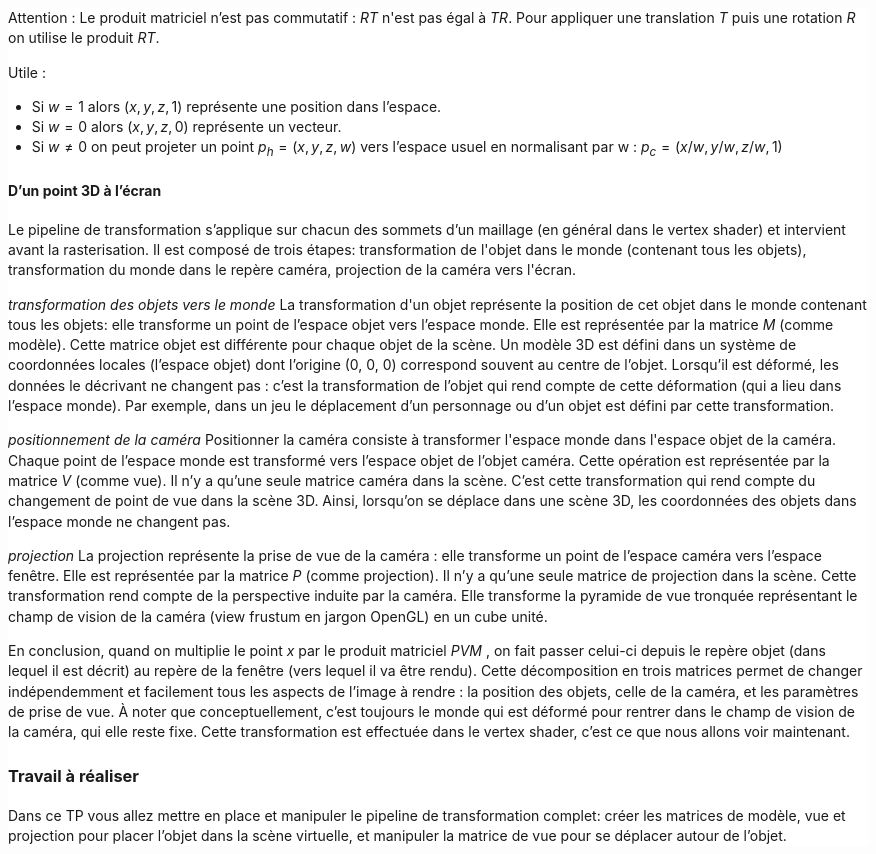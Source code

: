 Attention : Le produit matriciel n’est pas commutatif : $RT$ n'est pas égal à $TR$. Pour appliquer une translation $T$ puis une rotation $R$ on utilise le produit $RT$.

Utile :
- Si $w = 1$ alors $(x, y, z, 1)$ représente une position dans l’espace.
- Si $w = 0$ alors $(x, y, z, 0)$ représente un vecteur.
- Si $w \neq 0$ on peut projeter un point $p_h = (x, y, z, w)$ vers l’espace usuel en normalisant par w : $p_c = ( x/w ,  y/w ,  z/w , 1)$

#### D’un point 3D à l’écran

Le pipeline de transformation  s’applique sur chacun des sommets d’un maillage (en général dans le vertex shader)   et intervient avant la rasterisation. Il est composé de trois étapes: transformation de l'objet dans le monde (contenant tous les objets), transformation du monde dans le repère caméra, projection de la caméra vers l'écran.

*transformation des objets vers le monde*
La transformation d'un objet représente la position de cet objet dans  le  monde  contenant tous les objets:  elle  transforme  un  point  de l’espace objet vers l’espace monde. Elle est représentée par la matrice $M$ (comme modèle). Cette matrice objet est différente pour chaque objet de la scène.  Un modèle 3D est défini dans un système de coordonnées locales (l’espace objet)  dont l’origine (0, 0, 0) correspond souvent au centre de l’objet. Lorsqu’il est déformé, les données le décrivant ne changent pas : c’est la transformation de l’objet qui rend compte de cette déformation (qui a lieu dans l’espace monde). Par exemple, dans un jeu le déplacement d’un personnage ou d’un objet est défini par cette transformation.

*positionnement de la caméra*
Positionner la caméra consiste à transformer l'espace monde dans l'espace objet de la caméra.  Chaque point de l’espace monde  est transformé vers l’espace objet de  l’objet  caméra.   Cette opération est  représentée par la matrice $V$ (comme vue).   Il n’y a qu’une seule matrice caméra dans la scène.   C’est cette transformation qui      rend compte du changement de point de vue dans la scène 3D. Ainsi, lorsqu’on se déplace dans une scène 3D, les coordonnées des objets dans l’espace monde ne changent pas.

*projection*
La projection représente la prise de vue de la caméra : elle transforme un point de l’espace caméra vers l’espace fenêtre.  Elle est représentée par la matrice $P$ (comme projection).  Il n’y a qu’une seule matrice de projection dans   la scène. Cette transformation rend compte de la perspective induite par la caméra. Elle transforme la pyramide de vue tronquée représentant le champ de vision de la caméra (view frustum en jargon OpenGL)  en un cube unité.

En conclusion,   quand on multiplie le point $x$ par le produit matriciel $PVM$ , on fait passer celui-ci depuis   le repère objet (dans lequel il est décrit) au repère de la fenêtre (vers lequel il va être rendu). Cette décomposition en trois matrices permet de changer indépendemment et facilement tous les aspects de l’image à rendre : la position des objets, celle de la caméra, et les paramètres de prise de vue. À noter que conceptuellement, c’est toujours le monde qui est déformé pour rentrer dans le champ de vision de la caméra, qui elle reste fixe. Cette transformation est effectuée dans le vertex shader, c’est ce que nous allons voir maintenant.

### Travail à réaliser

Dans ce TP vous allez mettre en place et manipuler le pipeline de transformation complet: créer les matrices de modèle, vue et projection pour placer l’objet dans la scène virtuelle, et manipuler la matrice de vue pour se déplacer autour de l’objet.
